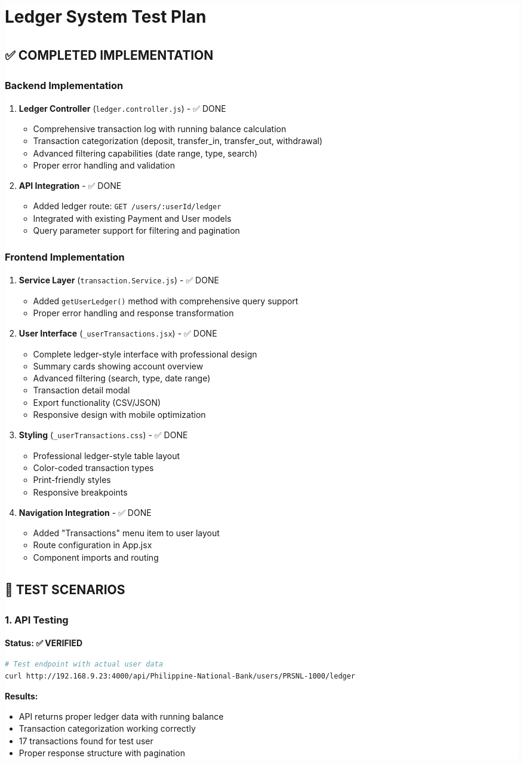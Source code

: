 # Ledger System Test Plan

## ✅ COMPLETED IMPLEMENTATION

### Backend Implementation
1. **Ledger Controller** (`ledger.controller.js`) - ✅ DONE
   - Comprehensive transaction log with running balance calculation
   - Transaction categorization (deposit, transfer_in, transfer_out, withdrawal)
   - Advanced filtering capabilities (date range, type, search)
   - Proper error handling and validation

2. **API Integration** - ✅ DONE
   - Added ledger route: `GET /users/:userId/ledger`
   - Integrated with existing Payment and User models
   - Query parameter support for filtering and pagination

### Frontend Implementation
1. **Service Layer** (`transaction.Service.js`) - ✅ DONE
   - Added `getUserLedger()` method with comprehensive query support
   - Proper error handling and response transformation

2. **User Interface** (`_userTransactions.jsx`) - ✅ DONE
   - Complete ledger-style interface with professional design
   - Summary cards showing account overview
   - Advanced filtering (search, type, date range)
   - Transaction detail modal
   - Export functionality (CSV/JSON)
   - Responsive design with mobile optimization

3. **Styling** (`_userTransactions.css`) - ✅ DONE
   - Professional ledger-style table layout
   - Color-coded transaction types
   - Print-friendly styles
   - Responsive breakpoints

4. **Navigation Integration** - ✅ DONE
   - Added "Transactions" menu item to user layout
   - Route configuration in App.jsx
   - Component imports and routing

## 🧪 TEST SCENARIOS

### 1. API Testing
**Status: ✅ VERIFIED**
```bash
# Test endpoint with actual user data
curl http://192.168.9.23:4000/api/Philippine-National-Bank/users/PRSNL-1000/ledger
```

**Results:** 
- API returns proper ledger data with running balance
- Transaction categorization working correctly
- 17 transactions found for test user
- Proper response structure with pagination

